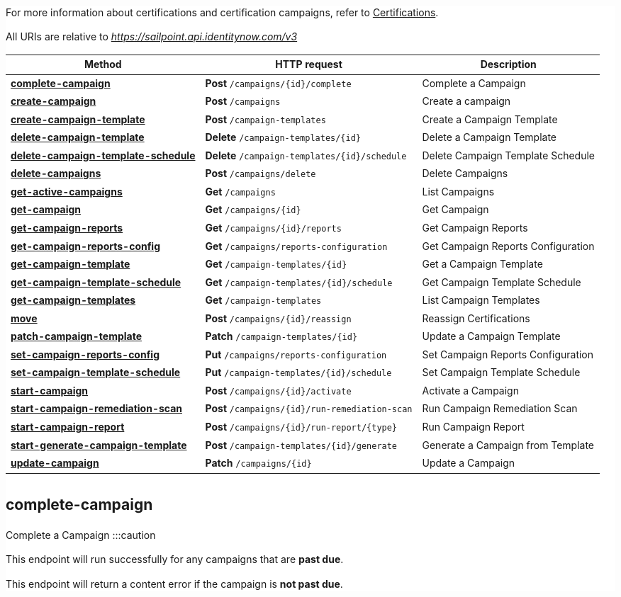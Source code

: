For more information about certifications and certification campaigns, refer to [Certifications](https://documentation.sailpoint.com/saas/user-help/certifications.html).
 
All URIs are relative to *https://sailpoint.api.identitynow.com/v3*

Method | HTTP request | Description
------------- | ------------- | -------------
[**complete-campaign**](#complete-campaign) | **Post** `/campaigns/{id}/complete` | Complete a Campaign
[**create-campaign**](#create-campaign) | **Post** `/campaigns` | Create a campaign
[**create-campaign-template**](#create-campaign-template) | **Post** `/campaign-templates` | Create a Campaign Template
[**delete-campaign-template**](#delete-campaign-template) | **Delete** `/campaign-templates/{id}` | Delete a Campaign Template
[**delete-campaign-template-schedule**](#delete-campaign-template-schedule) | **Delete** `/campaign-templates/{id}/schedule` | Delete Campaign Template Schedule
[**delete-campaigns**](#delete-campaigns) | **Post** `/campaigns/delete` | Delete Campaigns
[**get-active-campaigns**](#get-active-campaigns) | **Get** `/campaigns` | List Campaigns
[**get-campaign**](#get-campaign) | **Get** `/campaigns/{id}` | Get Campaign
[**get-campaign-reports**](#get-campaign-reports) | **Get** `/campaigns/{id}/reports` | Get Campaign Reports
[**get-campaign-reports-config**](#get-campaign-reports-config) | **Get** `/campaigns/reports-configuration` | Get Campaign Reports Configuration
[**get-campaign-template**](#get-campaign-template) | **Get** `/campaign-templates/{id}` | Get a Campaign Template
[**get-campaign-template-schedule**](#get-campaign-template-schedule) | **Get** `/campaign-templates/{id}/schedule` | Get Campaign Template Schedule
[**get-campaign-templates**](#get-campaign-templates) | **Get** `/campaign-templates` | List Campaign Templates
[**move**](#move) | **Post** `/campaigns/{id}/reassign` | Reassign Certifications
[**patch-campaign-template**](#patch-campaign-template) | **Patch** `/campaign-templates/{id}` | Update a Campaign Template
[**set-campaign-reports-config**](#set-campaign-reports-config) | **Put** `/campaigns/reports-configuration` | Set Campaign Reports Configuration
[**set-campaign-template-schedule**](#set-campaign-template-schedule) | **Put** `/campaign-templates/{id}/schedule` | Set Campaign Template Schedule
[**start-campaign**](#start-campaign) | **Post** `/campaigns/{id}/activate` | Activate a Campaign
[**start-campaign-remediation-scan**](#start-campaign-remediation-scan) | **Post** `/campaigns/{id}/run-remediation-scan` | Run Campaign Remediation Scan
[**start-campaign-report**](#start-campaign-report) | **Post** `/campaigns/{id}/run-report/{type}` | Run Campaign Report
[**start-generate-campaign-template**](#start-generate-campaign-template) | **Post** `/campaign-templates/{id}/generate` | Generate a Campaign from Template
[**update-campaign**](#update-campaign) | **Patch** `/campaigns/{id}` | Update a Campaign


## complete-campaign
Complete a Campaign
:::caution

This endpoint will run successfully for any campaigns that are **past due**.

This endpoint will return a content error if the campaign is **not past due**.
